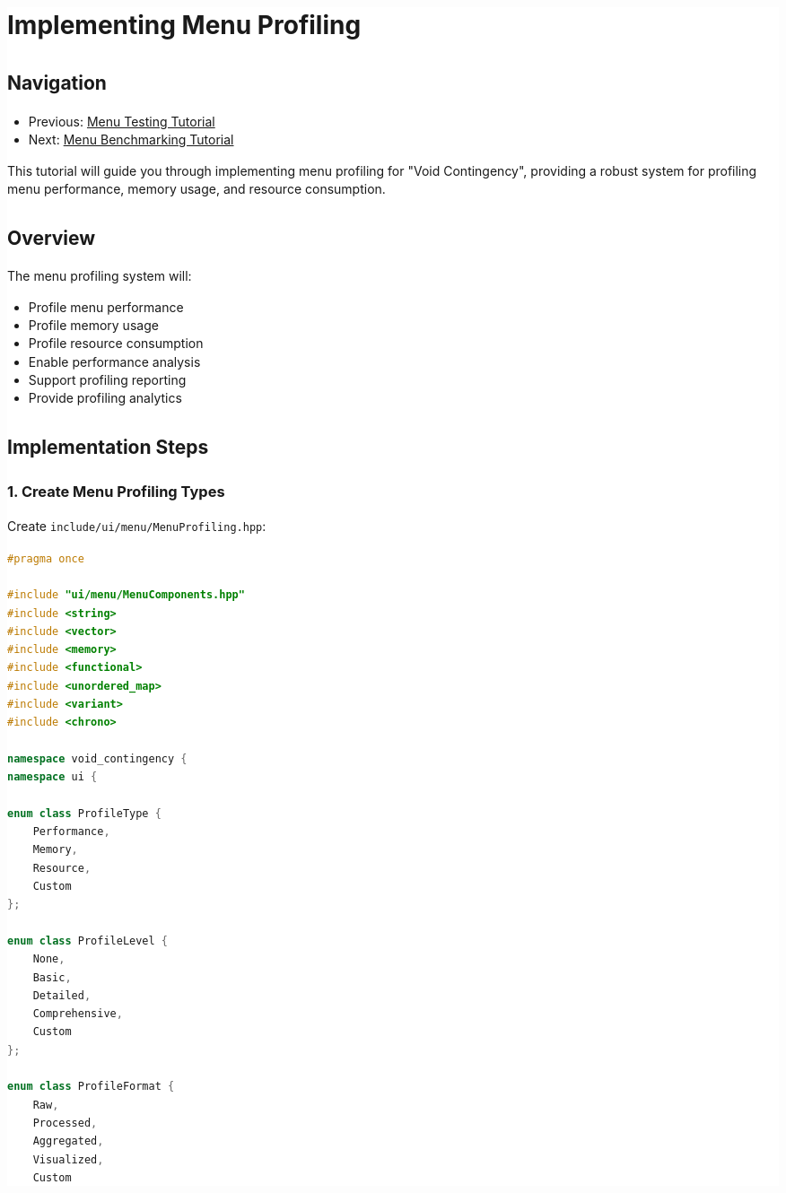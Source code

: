 # Implementing Menu Profiling

## Navigation

- Previous: [Menu Testing Tutorial](./menu_testing.md)
- Next: [Menu Benchmarking Tutorial](./menu_benchmarking.md)

This tutorial will guide you through implementing menu profiling for "Void Contingency", providing a robust system for profiling menu performance, memory usage, and resource consumption.

## Overview

The menu profiling system will:

- Profile menu performance
- Profile memory usage
- Profile resource consumption
- Enable performance analysis
- Support profiling reporting
- Provide profiling analytics

## Implementation Steps

### 1. Create Menu Profiling Types

Create `include/ui/menu/MenuProfiling.hpp`:

```cpp
#pragma once

#include "ui/menu/MenuComponents.hpp"
#include <string>
#include <vector>
#include <memory>
#include <functional>
#include <unordered_map>
#include <variant>
#include <chrono>

namespace void_contingency {
namespace ui {

enum class ProfileType {
    Performance,
    Memory,
    Resource,
    Custom
};

enum class ProfileLevel {
    None,
    Basic,
    Detailed,
    Comprehensive,
    Custom
};

enum class ProfileFormat {
    Raw,
    Processed,
    Aggregated,
    Visualized,
    Custom
```